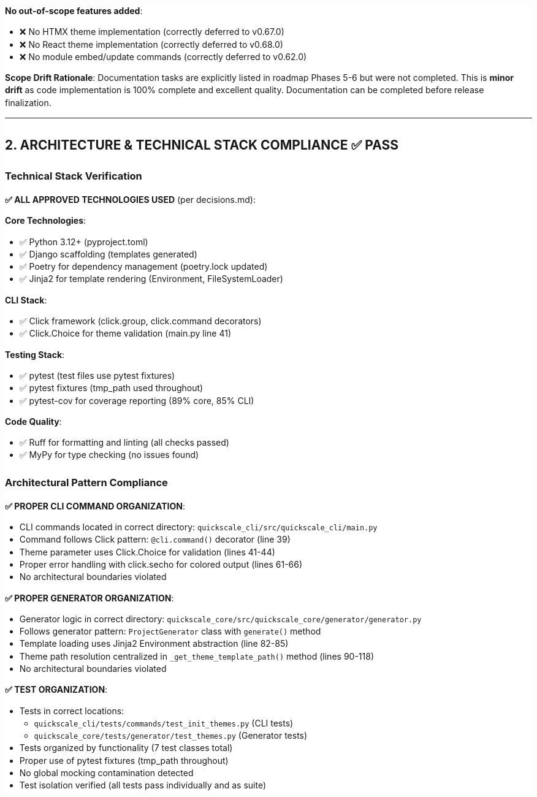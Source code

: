 **No out-of-scope features added**:
- ❌ No HTMX theme implementation (correctly deferred to v0.67.0)
- ❌ No React theme implementation (correctly deferred to v0.68.0)
- ❌ No module embed/update commands (correctly deferred to v0.62.0)

**Scope Drift Rationale**: Documentation tasks are explicitly listed in roadmap Phases 5-6 but were not completed. This is **minor drift** as code implementation is 100% complete and excellent quality. Documentation can be completed before release finalization.

---

## 2. ARCHITECTURE & TECHNICAL STACK COMPLIANCE ✅ PASS

### Technical Stack Verification

**✅ ALL APPROVED TECHNOLOGIES USED** (per decisions.md):

**Core Technologies**:
- ✅ Python 3.12+ (pyproject.toml)
- ✅ Django scaffolding (templates generated)
- ✅ Poetry for dependency management (poetry.lock updated)
- ✅ Jinja2 for template rendering (Environment, FileSystemLoader)

**CLI Stack**:
- ✅ Click framework (click.group, click.command decorators)
- ✅ Click.Choice for theme validation (main.py line 41)

**Testing Stack**:
- ✅ pytest (test files use pytest fixtures)
- ✅ pytest fixtures (tmp_path used throughout)
- ✅ pytest-cov for coverage reporting (89% core, 85% CLI)

**Code Quality**:
- ✅ Ruff for formatting and linting (all checks passed)
- ✅ MyPy for type checking (no issues found)

### Architectural Pattern Compliance

**✅ PROPER CLI COMMAND ORGANIZATION**:
- CLI commands located in correct directory: `quickscale_cli/src/quickscale_cli/main.py`
- Command follows Click pattern: `@cli.command()` decorator (line 39)
- Theme parameter uses Click.Choice for validation (lines 41-44)
- Proper error handling with click.secho for colored output (lines 61-66)
- No architectural boundaries violated

**✅ PROPER GENERATOR ORGANIZATION**:
- Generator logic in correct directory: `quickscale_core/src/quickscale_core/generator/generator.py`
- Follows generator pattern: `ProjectGenerator` class with `generate()` method
- Template loading uses Jinja2 Environment abstraction (line 82-85)
- Theme path resolution centralized in `_get_theme_template_path()` method (lines 90-118)
- No architectural boundaries violated

**✅ TEST ORGANIZATION**:
- Tests in correct locations:
  - `quickscale_cli/tests/commands/test_init_themes.py` (CLI tests)
  - `quickscale_core/tests/generator/test_themes.py` (Generator tests)
- Tests organized by functionality (7 test classes total)
- Proper use of pytest fixtures (tmp_path throughout)
- No global mocking contamination detected
- Test isolation verified (all tests pass individually and as suite)
